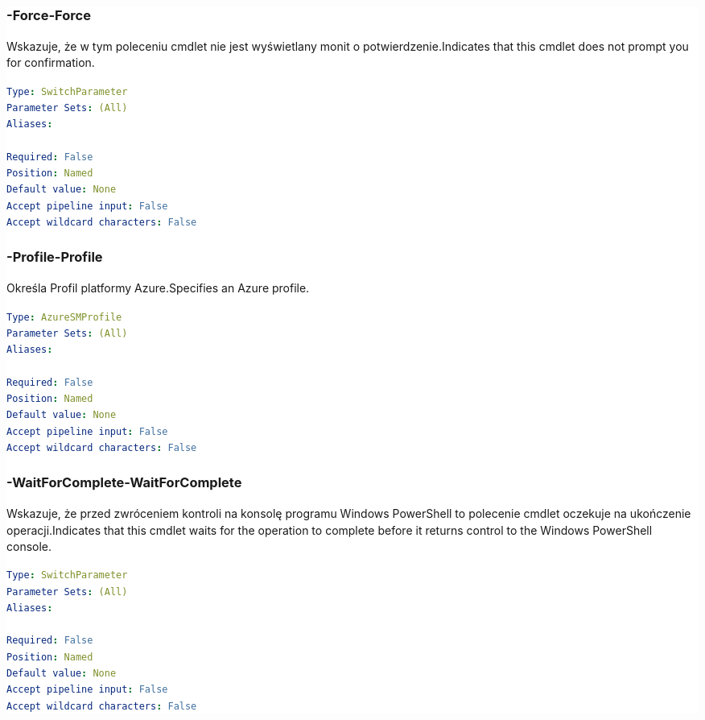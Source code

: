 ### <span data-ttu-id="f4cc7-133">-Force</span><span class="sxs-lookup"><span data-stu-id="f4cc7-133">-Force</span></span>
<span data-ttu-id="f4cc7-134">Wskazuje, że w tym poleceniu cmdlet nie jest wyświetlany monit o potwierdzenie.</span><span class="sxs-lookup"><span data-stu-id="f4cc7-134">Indicates that this cmdlet does not prompt you for confirmation.</span></span>

```yaml
Type: SwitchParameter
Parameter Sets: (All)
Aliases: 

Required: False
Position: Named
Default value: None
Accept pipeline input: False
Accept wildcard characters: False
```

### <span data-ttu-id="f4cc7-135">-Profile</span><span class="sxs-lookup"><span data-stu-id="f4cc7-135">-Profile</span></span>
<span data-ttu-id="f4cc7-136">Określa Profil platformy Azure.</span><span class="sxs-lookup"><span data-stu-id="f4cc7-136">Specifies an Azure profile.</span></span>

```yaml
Type: AzureSMProfile
Parameter Sets: (All)
Aliases: 

Required: False
Position: Named
Default value: None
Accept pipeline input: False
Accept wildcard characters: False
```

### <span data-ttu-id="f4cc7-137">-WaitForComplete</span><span class="sxs-lookup"><span data-stu-id="f4cc7-137">-WaitForComplete</span></span>
<span data-ttu-id="f4cc7-138">Wskazuje, że przed zwróceniem kontroli na konsolę programu Windows PowerShell to polecenie cmdlet oczekuje na ukończenie operacji.</span><span class="sxs-lookup"><span data-stu-id="f4cc7-138">Indicates that this cmdlet waits for the operation to complete before it returns control to the Windows PowerShell console.</span></span>

```yaml
Type: SwitchParameter
Parameter Sets: (All)
Aliases: 

Required: False
Position: Named
Default value: None
Accept pipeline input: False
Accept wildcard characters: False
```
